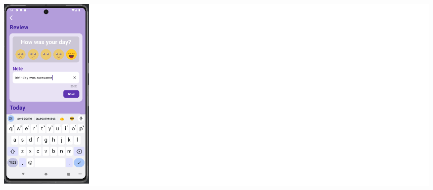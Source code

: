   <img src="readme_images/mobile/review/review_2.png" alt="pomodoro timer time choice" style="margin-right: 40px; width:20%; max-width:400px">